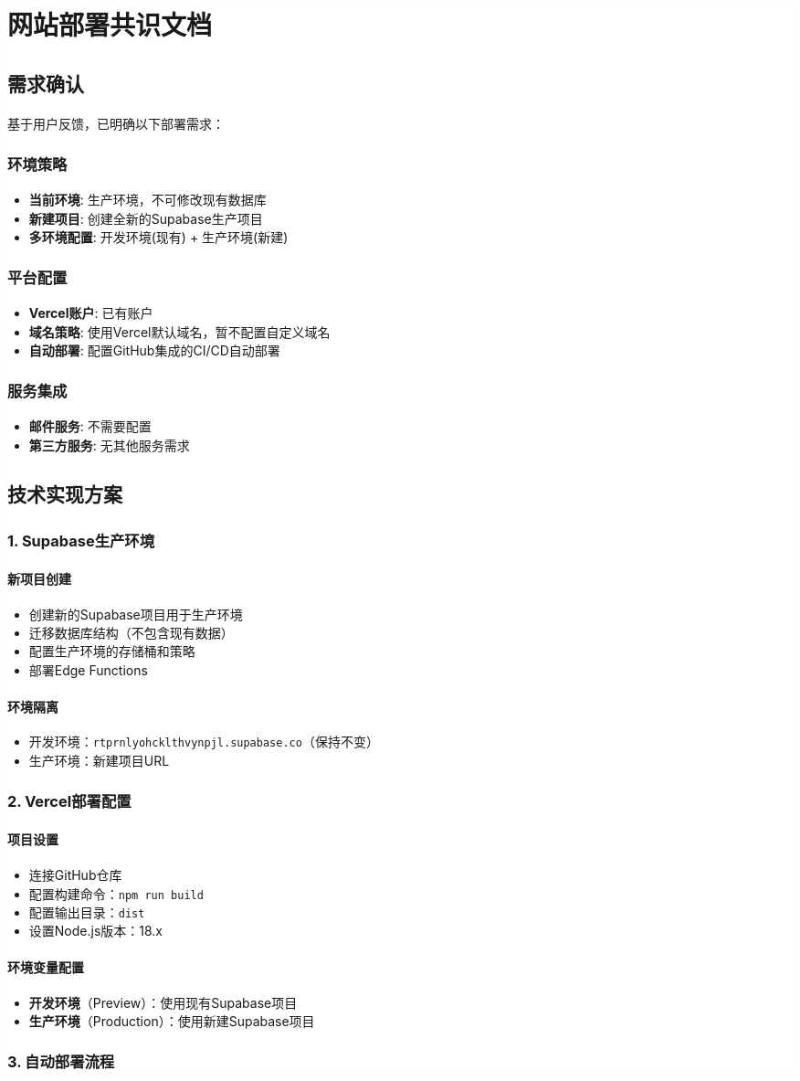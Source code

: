 # 网站部署共识文档

## 需求确认

基于用户反馈，已明确以下部署需求：

### 环境策略
- **当前环境**: 生产环境，不可修改现有数据库
- **新建项目**: 创建全新的Supabase生产项目
- **多环境配置**: 开发环境(现有) + 生产环境(新建)

### 平台配置
- **Vercel账户**: 已有账户
- **域名策略**: 使用Vercel默认域名，暂不配置自定义域名
- **自动部署**: 配置GitHub集成的CI/CD自动部署

### 服务集成
- **邮件服务**: 不需要配置
- **第三方服务**: 无其他服务需求

## 技术实现方案

### 1. Supabase生产环境

#### 新项目创建
- 创建新的Supabase项目用于生产环境
- 迁移数据库结构（不包含现有数据）
- 配置生产环境的存储桶和策略
- 部署Edge Functions

#### 环境隔离
- 开发环境：`rtprnlyohcklthvynpjl.supabase.co`（保持不变）
- 生产环境：新建项目URL

### 2. Vercel部署配置

#### 项目设置
- 连接GitHub仓库
- 配置构建命令：`npm run build`
- 配置输出目录：`dist`
- 设置Node.js版本：18.x

#### 环境变量配置
- **开发环境**（Preview）：使用现有Supabase项目
- **生产环境**（Production）：使用新建Supabase项目

### 3. 自动部署流程
